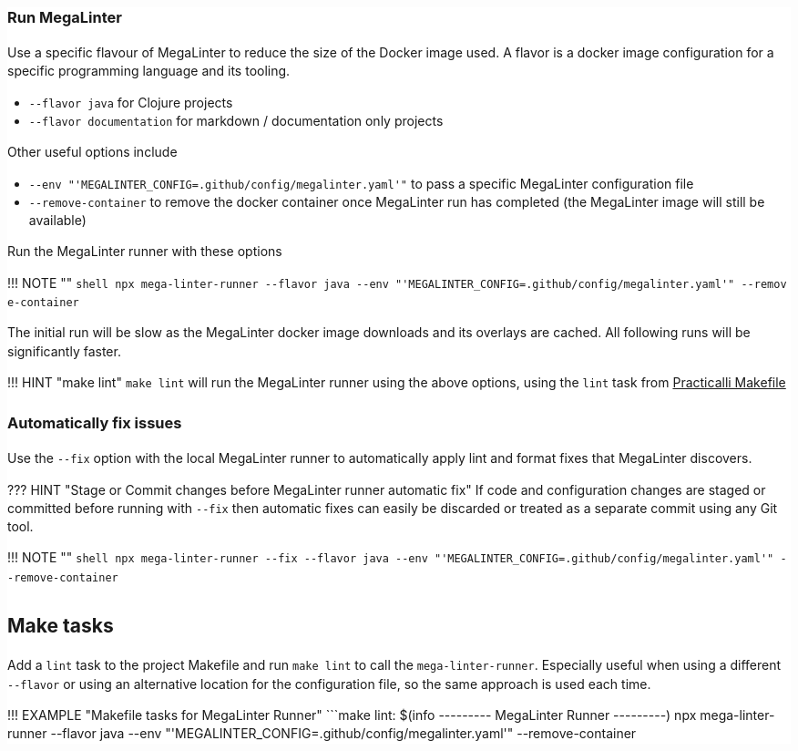 ### Run MegaLinter

Use a specific flavour of MegaLinter to reduce the size of the Docker image used. A flavor is a docker image configuration for a specific programming language and its tooling.

- `--flavor java` for Clojure projects
- `--flavor documentation` for markdown / documentation only projects

Other useful options include

- `--env "'MEGALINTER_CONFIG=.github/config/megalinter.yaml'"` to pass a specific MegaLinter configuration file
- `--remove-container` to remove the docker container once MegaLinter run has completed (the MegaLinter image will still be available)

Run the MegaLinter runner with these options

!!! NOTE ""
    ```shell
    npx mega-linter-runner --flavor java --env "'MEGALINTER_CONFIG=.github/config/megalinter.yaml'" --remove-container
    ```

The initial run will be slow as the MegaLinter docker image downloads and its overlays are cached.  All following runs will be significantly faster.

!!! HINT "make lint"
    `make lint` will run the MegaLinter runner using the above options, using the `lint` task from [Practicalli Makefile](/engineering-playbook/build-tool/make/)

### Automatically fix issues

Use the `--fix` option with the local MegaLinter runner to automatically apply lint and format fixes that MegaLinter discovers.

??? HINT "Stage or Commit changes before MegaLinter runner automatic fix"
    If code and configuration changes are staged or committed before running with `--fix` then automatic fixes can easily be discarded or treated as a separate commit using any Git tool.

!!! NOTE ""
    ```shell
    npx mega-linter-runner --fix --flavor java --env "'MEGALINTER_CONFIG=.github/config/megalinter.yaml'" --remove-container
    ```

## Make tasks

Add a `lint` task to the project Makefile and run `make lint` to call the `mega-linter-runner`. Especially useful when using a different `--flavor` or using an alternative location for the configuration file, so the same approach is used each time.

!!! EXAMPLE "Makefile tasks for MegaLinter Runner"
    ```make
    lint:
     $(info --------- MegaLinter Runner ---------)
        npx mega-linter-runner --flavor java --env "'MEGALINTER_CONFIG=.github/config/megalinter.yaml'" --remove-container
